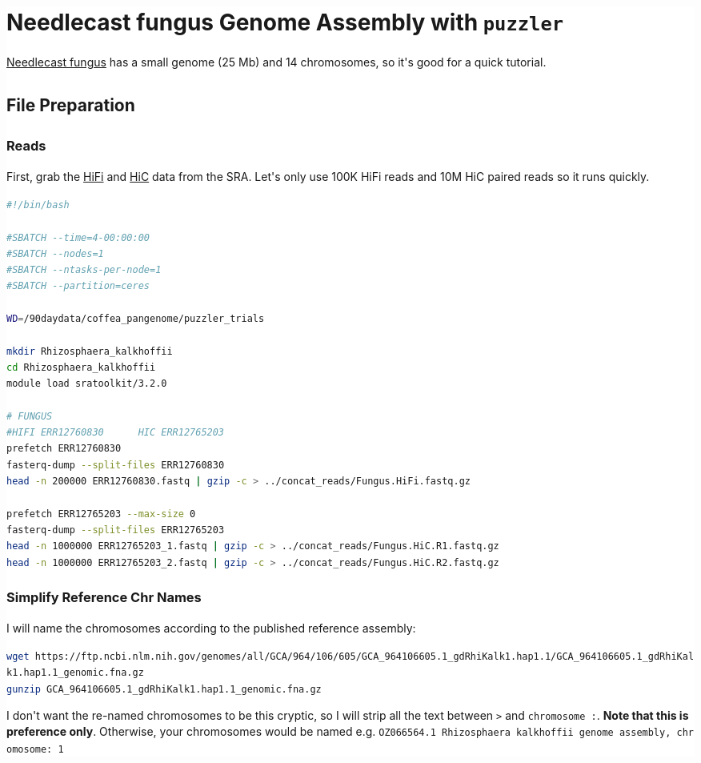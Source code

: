 # Needlecast fungus Genome Assembly with **`puzzler`**

[Needlecast fungus](https://www.ncbi.nlm.nih.gov/datasets/genome/GCA_964106605.1/) has a small genome (25 Mb) and 14 chromosomes, so it's good for a quick tutorial. 

## File Preparation

### Reads

First, grab the [HiFi](https://www.ncbi.nlm.nih.gov/sra/ERX12134039[accn]) and [HiC](https://www.ncbi.nlm.nih.gov/sra/ERX12138301[accn]) data from the SRA. Let's only use 100K HiFi reads and 10M HiC paired reads so it runs quickly.

```bash
#!/bin/bash

#SBATCH --time=4-00:00:00   
#SBATCH --nodes=1  
#SBATCH --ntasks-per-node=1
#SBATCH --partition=ceres

WD=/90daydata/coffea_pangenome/puzzler_trials

mkdir Rhizosphaera_kalkhoffii
cd Rhizosphaera_kalkhoffii
module load sratoolkit/3.2.0

# FUNGUS
#HIFI ERR12760830	   HIC ERR12765203	
prefetch ERR12760830	
fasterq-dump --split-files ERR12760830
head -n 200000 ERR12760830.fastq | gzip -c > ../concat_reads/Fungus.HiFi.fastq.gz

prefetch ERR12765203 --max-size 0	
fasterq-dump --split-files ERR12765203	
head -n 1000000 ERR12765203_1.fastq | gzip -c > ../concat_reads/Fungus.HiC.R1.fastq.gz
head -n 1000000 ERR12765203_2.fastq | gzip -c > ../concat_reads/Fungus.HiC.R2.fastq.gz
```

### Simplify Reference Chr Names

I will name the chromosomes according to the published reference assembly:

```bash
wget https://ftp.ncbi.nlm.nih.gov/genomes/all/GCA/964/106/605/GCA_964106605.1_gdRhiKalk1.hap1.1/GCA_964106605.1_gdRhiKalk1.hap1.1_genomic.fna.gz
gunzip GCA_964106605.1_gdRhiKalk1.hap1.1_genomic.fna.gz
```

I don't want the re-named chromosomes to be this cryptic, so I will strip all the text between `>` and `chromosome :`. **Note that this is preference only**. Otherwise, your chromosomes would be named e.g.  `OZ066564.1 Rhizosphaera kalkhoffii genome assembly, chromosome: 1` 
